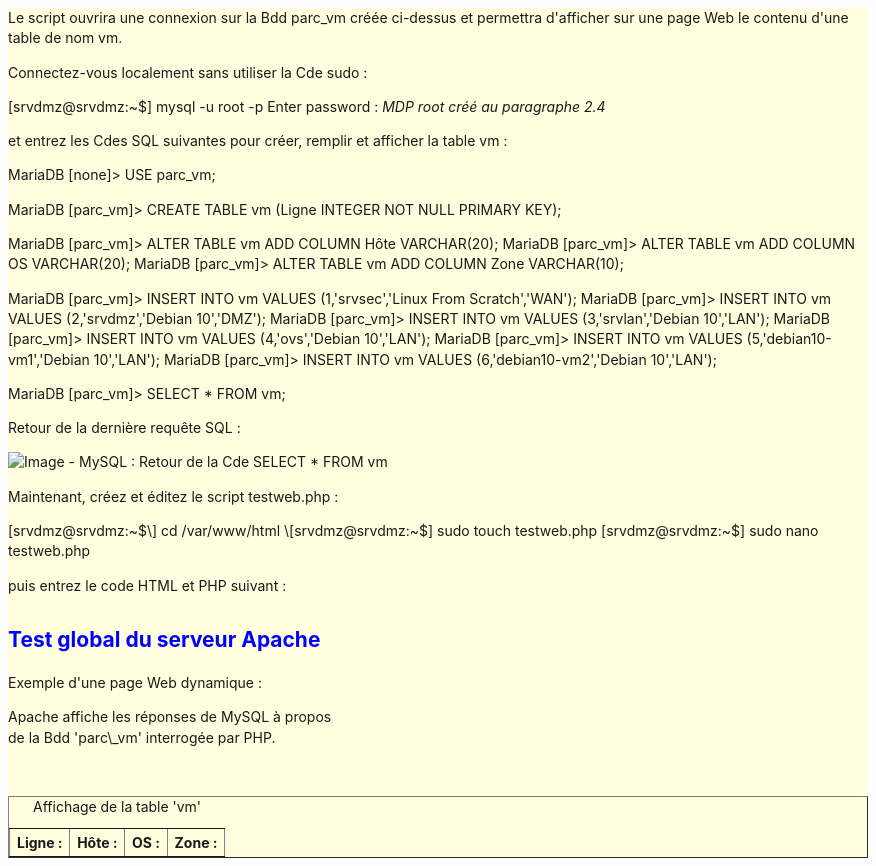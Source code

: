 Le script ouvrira une connexion sur la Bdd parc\_vm créée ci-dessus et permettra d'afficher sur une page Web le contenu d'une table de nom vm.

Connectez-vous localement sans utiliser la Cde sudo :

\[srvdmz@srvdmz:~$\] mysql -u root -p
Enter password : _MDP root créé au paragraphe 2.4_

et entrez les Cdes SQL suivantes pour créer, remplir et afficher la table vm :

MariaDB \[none\]> USE parc\_vm;

MariaDB \[parc\_vm\]> CREATE TABLE vm (Ligne INTEGER NOT NULL PRIMARY KEY);

MariaDB \[parc\_vm\]> ALTER TABLE vm ADD COLUMN Hôte VARCHAR(20);
MariaDB \[parc\_vm\]> ALTER TABLE vm ADD COLUMN OS VARCHAR(20);
MariaDB \[parc\_vm\]> ALTER TABLE vm ADD COLUMN Zone VARCHAR(10); 

MariaDB \[parc\_vm\]> INSERT INTO vm VALUES (1,'srvsec','Linux From Scratch','WAN');
MariaDB \[parc\_vm\]> INSERT INTO vm VALUES (2,'srvdmz','Debian 10','DMZ');
MariaDB \[parc\_vm\]> INSERT INTO vm VALUES (3,'srvlan','Debian 10','LAN');
MariaDB \[parc\_vm\]> INSERT INTO vm VALUES (4,'ovs','Debian 10','LAN');
MariaDB \[parc\_vm\]> INSERT INTO vm VALUES (5,'debian10-vm1','Debian 10','LAN');
MariaDB \[parc\_vm\]> INSERT INTO vm VALUES (6,'debian10-vm2','Debian 10','LAN');

MariaDB \[parc\_vm\]> SELECT \* FROM vm;

Retour de la dernière requête SQL :

![Image - MySQL : Retour de la Cde SELECT * FROM vm](/wp-content/uploads/2022/03/contenu_table_vm.webp)

Maintenant, créez et éditez le script testweb.php :

\[srvdmz@srvdmz:~$\] cd /var/www/html
\[srvdmz@srvdmz:~$\] sudo touch testweb.php
\[srvdmz@srvdmz:~$\] sudo nano testweb.php  

puis entrez le code HTML et PHP suivant :

<!DOCTYPE html>
<html>
<head>
<meta charset="utf-8">
<title>Test global du serveur Apache de la VM srvdmz</title>
</head>

<body style="background-color:lightyellow">
<h2 style="color:blue">Test global du serveur Apache</h2>
<p>Exemple d'une page Web dynamique :</p>
<p>Apache affiche les réponses de MySQL à propos<br />
de la Bdd 'parc\_vm' interrogée par PHP.</p><br />
<table border=1>

<caption>Affichage de la table 'vm'</caption>
<tr>
<th>Ligne :</th><th>Hôte :</th><th>OS :</th> <th>Zone :</th>
</tr>
